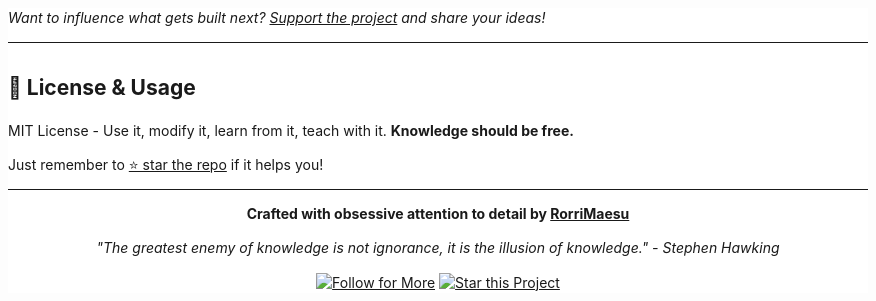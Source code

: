 *Want to influence what gets built next? [Support the project](https://buymeacoffee.com/rorrimaesu) and share your ideas!*

---

## 📄 License & Usage

MIT License - Use it, modify it, learn from it, teach with it. **Knowledge should be free.**

Just remember to [⭐ star the repo](https://github.com/RorriMaesu/AiGameTheoryFishbowl-PrisonersDilemma) if it helps you!

---

<div align="center">

**Crafted with obsessive attention to detail by [RorriMaesu](https://github.com/RorriMaesu)**

*"The greatest enemy of knowledge is not ignorance, it is the illusion of knowledge." - Stephen Hawking*

[![Follow for More](https://img.shields.io/github/followers/RorriMaesu?style=social&label=Follow%20for%20more%20educational%20tools)](https://github.com/RorriMaesu)
[![Star this Project](https://img.shields.io/github/stars/RorriMaesu/AiGameTheoryFishbowl-PrisonersDilemma?style=social&label=Star%20if%20this%20helped%20you)](https://github.com/RorriMaesu/AiGameTheoryFishbowl-PrisonersDilemma)

</div>
